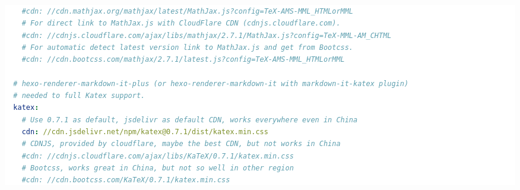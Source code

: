 ```yml
    #cdn: //cdn.mathjax.org/mathjax/latest/MathJax.js?config=TeX-AMS-MML_HTMLorMML
    # For direct link to MathJax.js with CloudFlare CDN (cdnjs.cloudflare.com).
    #cdn: //cdnjs.cloudflare.com/ajax/libs/mathjax/2.7.1/MathJax.js?config=TeX-MML-AM_CHTML
    # For automatic detect latest version link to MathJax.js and get from Bootcss.
    #cdn: //cdn.bootcss.com/mathjax/2.7.1/latest.js?config=TeX-AMS-MML_HTMLorMML

  # hexo-renderer-markdown-it-plus (or hexo-renderer-markdown-it with markdown-it-katex plugin)
  # needed to full Katex support.
  katex:
    # Use 0.7.1 as default, jsdelivr as default CDN, works everywhere even in China
    cdn: //cdn.jsdelivr.net/npm/katex@0.7.1/dist/katex.min.css
    # CDNJS, provided by cloudflare, maybe the best CDN, but not works in China
    #cdn: //cdnjs.cloudflare.com/ajax/libs/KaTeX/0.7.1/katex.min.css
    # Bootcss, works great in China, but not so well in other region
    #cdn: //cdn.bootcss.com/KaTeX/0.7.1/katex.min.css
```


[demo]: http://blog.minfive.com/
[screenshot]: http://blog.static.minfive.com/other/Skapp.png
[hexo]: https://hexo.io/zh-cn/
[gitalk]: https://github.com/gitalk/gitalk
[gitalk doc]: https://github.com/gitalk/gitalk#usage
[contact-img]: https://blog.static.minfive.com/other/17-09-17/hexo-theme-skapp-contact.png
[footer-link]: https://blog.static.minfive.com/other/17-09-17/hexo-theme-skapp-footer.png
[disqus]: https://disqus.com/
[math]: https://github.com/hexojs/hexo-math
